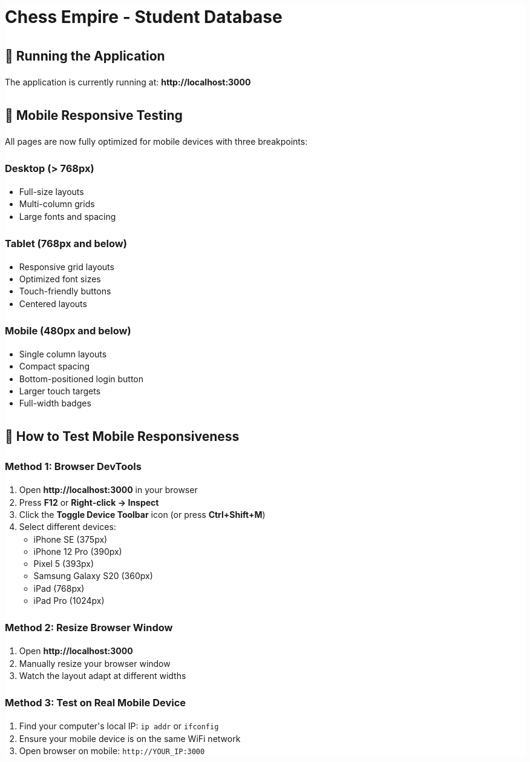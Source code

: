 # Chess Empire - Student Database

## 🚀 Running the Application

The application is currently running at: **http://localhost:3000**

## 📱 Mobile Responsive Testing

All pages are now fully optimized for mobile devices with three breakpoints:

### Desktop (> 768px)
- Full-size layouts
- Multi-column grids
- Large fonts and spacing

### Tablet (768px and below)
- Responsive grid layouts
- Optimized font sizes
- Touch-friendly buttons
- Centered layouts

### Mobile (480px and below)
- Single column layouts
- Compact spacing
- Bottom-positioned login button
- Larger touch targets
- Full-width badges

## 🧪 How to Test Mobile Responsiveness

### Method 1: Browser DevTools
1. Open **http://localhost:3000** in your browser
2. Press **F12** or **Right-click → Inspect**
3. Click the **Toggle Device Toolbar** icon (or press **Ctrl+Shift+M**)
4. Select different devices:
   - iPhone SE (375px)
   - iPhone 12 Pro (390px)
   - Pixel 5 (393px)
   - Samsung Galaxy S20 (360px)
   - iPad (768px)
   - iPad Pro (1024px)

### Method 2: Resize Browser Window
1. Open **http://localhost:3000**
2. Manually resize your browser window
3. Watch the layout adapt at different widths

### Method 3: Test on Real Mobile Device
1. Find your computer's local IP: `ip addr` or `ifconfig`
2. Ensure your mobile device is on the same WiFi network
3. Open browser on mobile: `http://YOUR_IP:3000`
